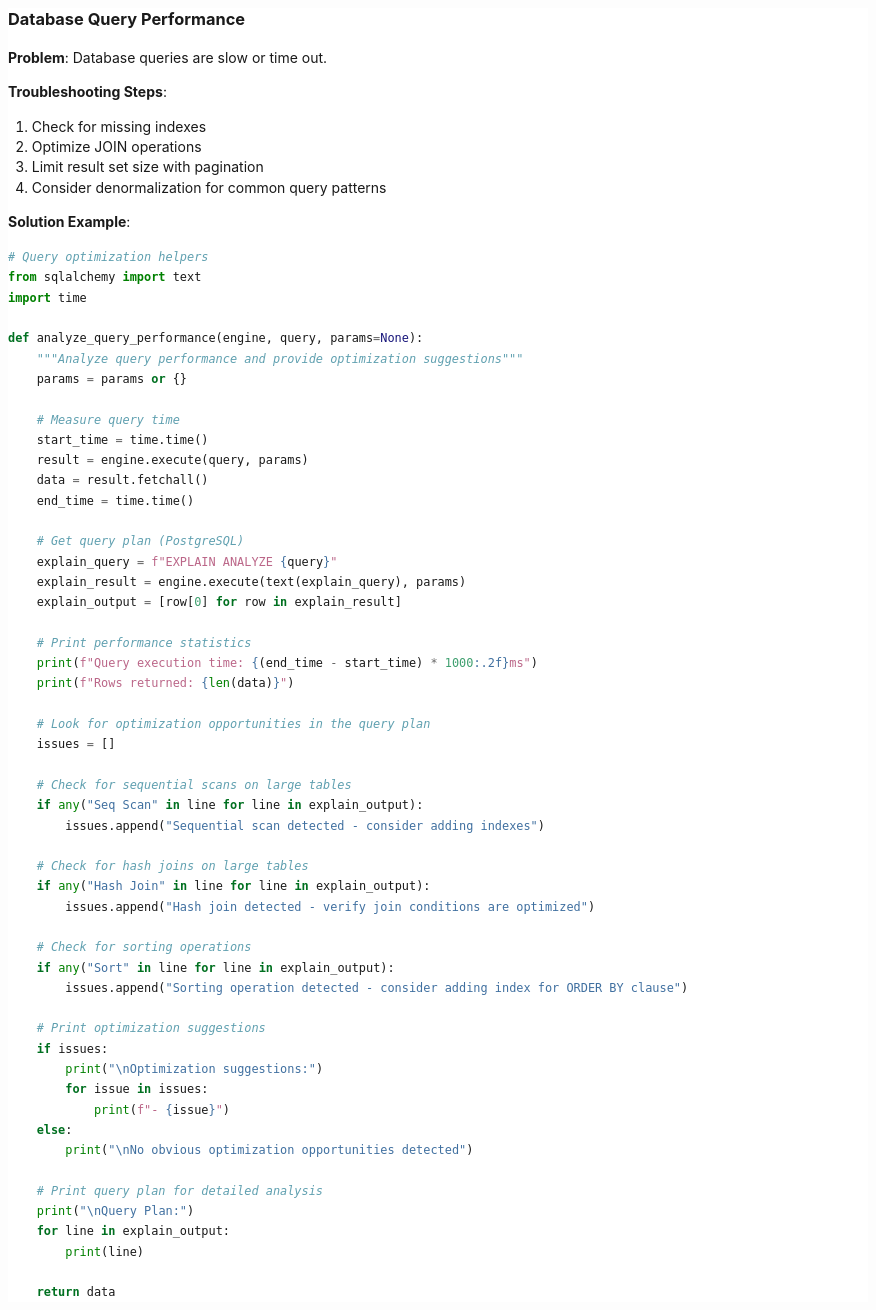 ### Database Query Performance

**Problem**: Database queries are slow or time out.

**Troubleshooting Steps**:
1. Check for missing indexes
2. Optimize JOIN operations
3. Limit result set size with pagination
4. Consider denormalization for common query patterns

**Solution Example**:
```python
# Query optimization helpers
from sqlalchemy import text
import time

def analyze_query_performance(engine, query, params=None):
    """Analyze query performance and provide optimization suggestions"""
    params = params or {}
    
    # Measure query time
    start_time = time.time()
    result = engine.execute(query, params)
    data = result.fetchall()
    end_time = time.time()
    
    # Get query plan (PostgreSQL)
    explain_query = f"EXPLAIN ANALYZE {query}"
    explain_result = engine.execute(text(explain_query), params)
    explain_output = [row[0] for row in explain_result]
    
    # Print performance statistics
    print(f"Query execution time: {(end_time - start_time) * 1000:.2f}ms")
    print(f"Rows returned: {len(data)}")
    
    # Look for optimization opportunities in the query plan
    issues = []
    
    # Check for sequential scans on large tables
    if any("Seq Scan" in line for line in explain_output):
        issues.append("Sequential scan detected - consider adding indexes")
    
    # Check for hash joins on large tables
    if any("Hash Join" in line for line in explain_output):
        issues.append("Hash join detected - verify join conditions are optimized")
    
    # Check for sorting operations
    if any("Sort" in line for line in explain_output):
        issues.append("Sorting operation detected - consider adding index for ORDER BY clause")
    
    # Print optimization suggestions
    if issues:
        print("\nOptimization suggestions:")
        for issue in issues:
            print(f"- {issue}")
    else:
        print("\nNo obvious optimization opportunities detected")
    
    # Print query plan for detailed analysis
    print("\nQuery Plan:")
    for line in explain_output:
        print(line)
    
    return data
```